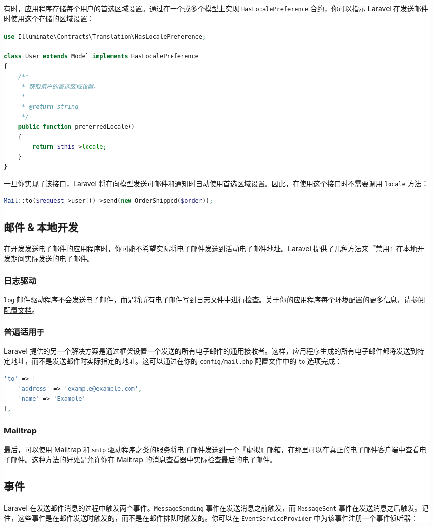 有时，应用程序存储每个用户的首选区域设置。通过在一个或多个模型上实现 `HasLocalePreference` 合约，你可以指示 Laravel 在发送邮件时使用这个存储的区域设置：

```php
use Illuminate\Contracts\Translation\HasLocalePreference;

class User extends Model implements HasLocalePreference
{
    /**
     * 获取用户的首选区域设置。
     *
     * @return string
     */
    public function preferredLocale()
    {
        return $this->locale;
    }
}
```

一旦你实现了该接口，Laravel 将在向模型发送可邮件和通知时自动使用首选区域设置。因此，在使用这个接口时不需要调用 `locale` 方法：

```php
Mail::to($request->user())->send(new OrderShipped($order));
```

## 邮件 & 本地开发

在开发发送电子邮件的应用程序时，你可能不希望实际将电子邮件发送到活动电子邮件地址。Laravel 提供了几种方法来『禁用』在本地开发期间实际发送的电子邮件。

### 日志驱动

`log` 邮件驱动程序不会发送电子邮件，而是将所有电子邮件写到日志文件中进行检查。关于你的应用程序每个环境配置的更多信息，请参阅 [配置文档](https://laravel.com/docs/5.8/configuration#environment-configuration)。

### 普遍适用于

Laravel 提供的另一个解决方案是通过框架设置一个发送的所有电子邮件的通用接收者。这样，应用程序生成的所有电子邮件都将发送到特定地址，而不是发送邮件时实际指定的地址。这可以通过在你的 `config/mail.php` 配置文件中的 `to` 选项完成：

```php
'to' => [
    'address' => 'example@example.com',
    'name' => 'Example'
],
```

### Mailtrap

最后，可以使用 [Mailtrap](https://mailtrap.io/) 和 `smtp` 驱动程序之类的服务将电子邮件发送到一个『虚拟』邮箱，在那里可以在真正的电子邮件客户端中查看电子邮件。这种方法的好处是允许你在 Mailtrap 的消息查看器中实际检查最后的电子邮件。

## 事件

Laravel 在发送邮件消息的过程中触发两个事件。`MessageSending` 事件在发送消息之前触发，而 `MessageSent` 事件在发送消息之后触发。记住，这些事件是在邮件发送时触发的，而不是在邮件排队时触发的。你可以在 `EventServiceProvider` 中为该事件注册一个事件侦听器：
